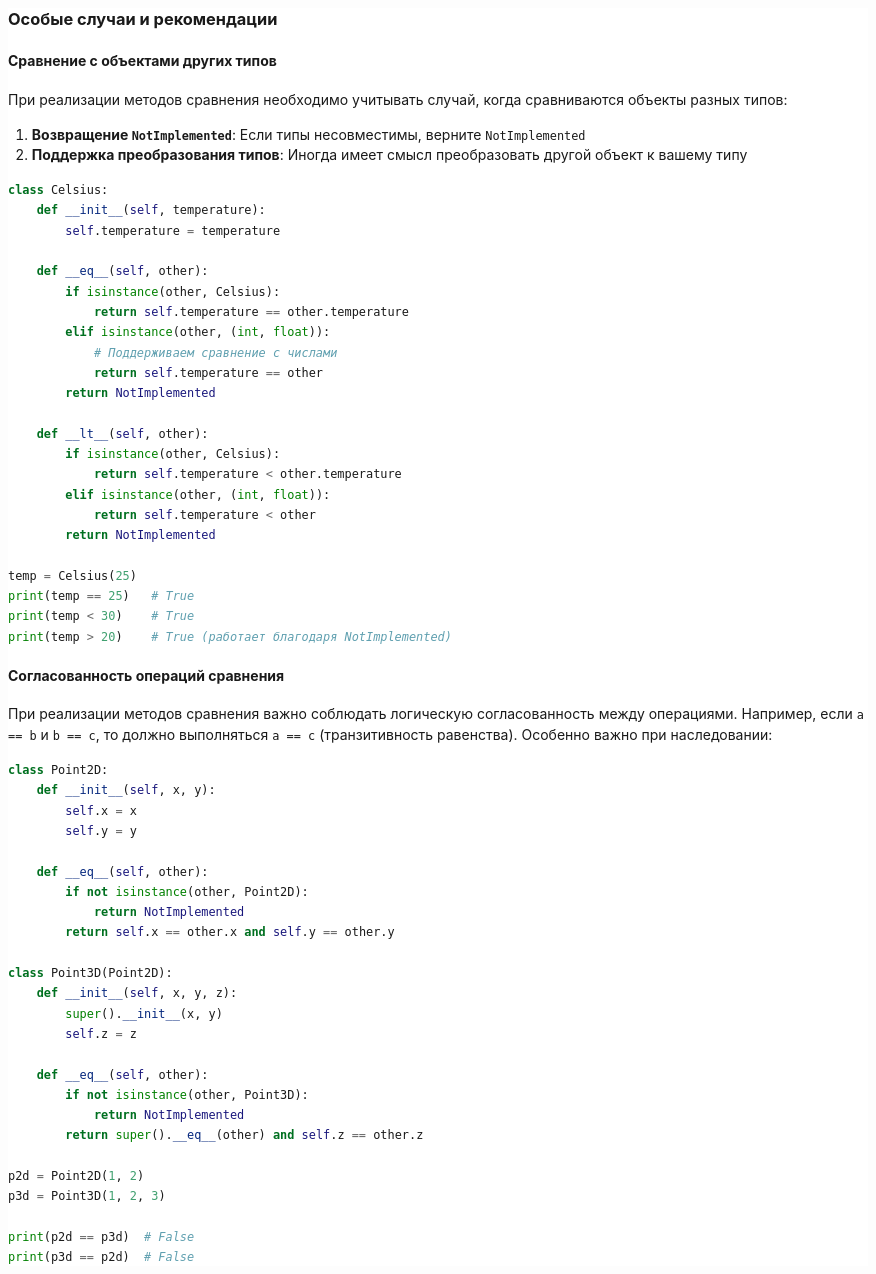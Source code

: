 ### Особые случаи и рекомендации
#### Сравнение с объектами других типов
При реализации методов сравнения необходимо учитывать случай, когда сравниваются объекты разных типов:
1. **Возвращение `NotImplemented`**: Если типы несовместимы, верните `NotImplemented`
2. **Поддержка преобразования типов**: Иногда имеет смысл преобразовать другой объект к вашему типу
```python
class Celsius:
    def __init__(self, temperature):
        self.temperature = temperature
    
    def __eq__(self, other):
        if isinstance(other, Celsius):
            return self.temperature == other.temperature
        elif isinstance(other, (int, float)):
            # Поддерживаем сравнение с числами
            return self.temperature == other
        return NotImplemented
    
    def __lt__(self, other):
        if isinstance(other, Celsius):
            return self.temperature < other.temperature
        elif isinstance(other, (int, float)):
            return self.temperature < other
        return NotImplemented

temp = Celsius(25)
print(temp == 25)   # True
print(temp < 30)    # True
print(temp > 20)    # True (работает благодаря NotImplemented)
```

#### Согласованность операций сравнения
При реализации методов сравнения важно соблюдать логическую согласованность между операциями. Например, если `a == b` и `b == c`, то должно выполняться `a == c` (транзитивность равенства).
Особенно важно при наследовании:
```python
class Point2D:
    def __init__(self, x, y):
        self.x = x
        self.y = y
    
    def __eq__(self, other):
        if not isinstance(other, Point2D):
            return NotImplemented
        return self.x == other.x and self.y == other.y

class Point3D(Point2D):
    def __init__(self, x, y, z):
        super().__init__(x, y)
        self.z = z
    
    def __eq__(self, other):
        if not isinstance(other, Point3D):
            return NotImplemented
        return super().__eq__(other) and self.z == other.z

p2d = Point2D(1, 2)
p3d = Point3D(1, 2, 3)

print(p2d == p3d)  # False
print(p3d == p2d)  # False
```
